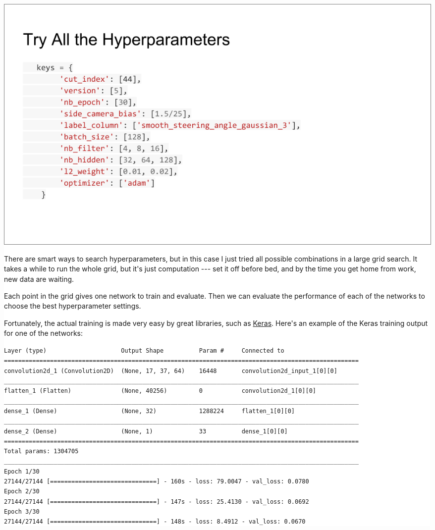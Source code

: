 <p align="center">
  <a href="/assets/driverless/29-hyperparameters.png">
    <img src="/assets/driverless/29-hyperparameters.png" alt="A python Dict with some of the hyperparameters to tune" style="border: 1pt solid grey;">
  </a>
</p>

There are smart ways to search hyperparameters, but in this case I just tried all possible combinations in a large grid search. It takes a while to run the whole grid, but it's just computation --- set it off before bed, and by the time you get home from work, new data are waiting.

Each point in the grid gives one network to train and evaluate. Then we can evaluate the performance of each of the networks to choose the best hyperparameter settings.

Fortunately, the actual training is made very easy by great libraries, such as [Keras](https://keras.io/). Here's an example of the Keras training output for one of the networks:

```
Layer (type)                     Output Shape          Param #     Connected to
====================================================================================================
convolution2d_1 (Convolution2D)  (None, 17, 37, 64)    16448       convolution2d_input_1[0][0]
____________________________________________________________________________________________________
flatten_1 (Flatten)              (None, 40256)         0           convolution2d_1[0][0]
____________________________________________________________________________________________________
dense_1 (Dense)                  (None, 32)            1288224     flatten_1[0][0]
____________________________________________________________________________________________________
dense_2 (Dense)                  (None, 1)             33          dense_1[0][0]
====================================================================================================
Total params: 1304705
____________________________________________________________________________________________________
Epoch 1/30
27144/27144 [==============================] - 160s - loss: 79.0047 - val_loss: 0.0780
Epoch 2/30
27144/27144 [==============================] - 147s - loss: 25.4130 - val_loss: 0.0692
Epoch 3/30
27144/27144 [==============================] - 148s - loss: 8.4912 - val_loss: 0.0670
```

[^courses]: Udacity actually ran two driverless car courses. The first was [_CS373: Programming a Robotic Car_](https://eu.udacity.com/course/artificial-intelligence-for-robotics--cs373), which I completed in 2012, and is still offered for free. The second was the [_Self Driving Car Engineer_](https://eu.udacity.com/course/self-driving-car-engineer-nanodegree--nd013) nano-degree. Both were great!
[^bottleneck]: Because the Inception prefix layers remain fixed through training, a useful optimisation is to run the training data through the prefix network once and save the outputs. The saved outputs are then fed into the training process for the later layers many times. Quite a lot of the code is concerned with doing this, but it does make a big difference to training times. The output features from the prefix are usually called 'bottleneck' features, and the slides with example features from the Inception prefix network are taken from these bottleneck features.
[^wing-cameras]: The simulator actually takes three camera images in each frame, one on the left wing, one in the center, and one on the right wing. I also added the wing cameras to the training data, together with an empirically determined adjustment to the target steering angle to account for the different wing camera position. In that sense the number of examples is 33,930 (3 times 11,310), but it's not clear how much these images add, since they are very similar to the central camera image. I didn't have time to go into this in my talk.
[^channels]: Here I have glossed over an important detail: the input image is a color image, so it actually has three _channels_, one each for red, green and blue ([RGB](https://en.wikipedia.org/wiki/RGB_color_model)). The convolutions in convolutional neural neworks operate on all of the channels in their input, so the kernels here should actually be thought of as three-dimensional kernels in this case --- 3 pixels by 3 pixels by 3 channels. I did not have time to get into this detail in my talk (and drawing that would have been hard!).
[^sliding]: This image is from [An Introduction to different Types of Convolutions in Deep Learning](https://towardsdatascience.com/types-of-convolutions-in-deep-learning-717013397f4d), by Paul-Louis Pröve, which is an excellent place to find out more about convolution.
[^wing-cameras-keras]: The eagle-eyed reader may notice that Keras reports 27,144 images in the training set, which is larger than the 11,310 points I reported in my table. See [^wing-cameras]. The size of the training set is 80 percent of 11,310 samples times 3 frames per sample, which is 27,144.
[^units]: That is not 79 degrees; the angle has been scaled so that the range [-1, 1] corresponds to [-25˚, 25˚], so it is effectively doing donuts during the first training epoch.